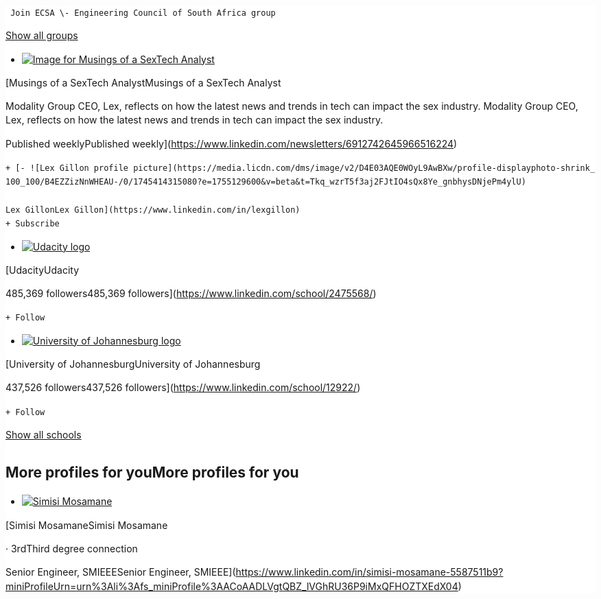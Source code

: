 	 Join ECSA \- Engineering Council of South Africa group

[Show all groups](https://www.linkedin.com/in/keitumetse-molamu/details/interests?profileUrn=urn%3Ali%3Afsd_profile%3AACoAABHbLQsBmfhl60SPj7pMz185IqNucBuIKcU&tabIndex=1&detailScreenTabIndex=1)

 * [![Image for Musings of a SexTech Analyst](https://media.licdn.com/dms/image/v2/C4E12AQG7FC3De9m_PQ/series-logo_image-shrink_100_100/series-logo_image-shrink_100_100/0/1648126274652?e=1755129600&v=beta&t=8t2SauBamsppgkpw-4-NXeNO8vUnU6YFf6moHfZf15o)](https://www.linkedin.com/newsletters/6912742645966516224)

[Musings of a SexTech AnalystMusings of a SexTech Analyst

Modality Group CEO, Lex, reflects on how the latest news and trends in tech can impact the sex industry. Modality Group CEO, Lex, reflects on how the latest news and trends in tech can impact the sex industry.

Published weeklyPublished weekly](https://www.linkedin.com/newsletters/6912742645966516224)

	+ [- ![Lex Gillon profile picture](https://media.licdn.com/dms/image/v2/D4E03AQE0WOyL9AwBXw/profile-displayphoto-shrink_100_100/B4EZZizNnWHEAU-/0/1745414315080?e=1755129600&v=beta&t=Tkq_wzrT5f3aj2FJtIO4sQx8Ye_gnbhysDNjePm4ylU)

	Lex GillonLex Gillon](https://www.linkedin.com/in/lexgillon)
	+ Subscribe

 * [![Udacity logo](https://media.licdn.com/dms/image/v2/C560BAQHiNYfm0YHKrg/company-logo_100_100/company-logo_100_100/0/1656621848677/udacity_logo?e=1755129600&v=beta&t=ivRavhH1Su9BqD8HZMMI4mRVfS65kPeYiwBdBDi4l2E)](https://www.linkedin.com/company/2475568/)

[UdacityUdacity

485,369 followers485,369 followers](https://www.linkedin.com/school/2475568/)

	+ Follow
* [![University of Johannesburg logo](https://media.licdn.com/dms/image/v2/C4D0BAQGP1lwoILrIcQ/company-logo_100_100/company-logo_100_100/0/1630549936289/university_of_johannesburg_logo?e=1755129600&v=beta&t=RYIHqzNS2nh_mYa69dzfosEMTMoIM60dWVpwC-Dq-LE)](https://www.linkedin.com/company/12922/)

[University of JohannesburgUniversity of Johannesburg

437,526 followers437,526 followers](https://www.linkedin.com/school/12922/)

	+ Follow

[Show all schools](https://www.linkedin.com/in/keitumetse-molamu/details/interests?profileUrn=urn%3Ali%3Afsd_profile%3AACoAABHbLQsBmfhl60SPj7pMz185IqNucBuIKcU&tabIndex=3&detailScreenTabIndex=3)

More profiles for youMore profiles for you
------------------------------------------

 * [![Simisi Mosamane](https://media.licdn.com/dms/image/v2/D4D03AQF74dC0HfxWQg/profile-displayphoto-shrink_100_100/profile-displayphoto-shrink_100_100/0/1729713718975?e=1755129600&v=beta&t=9D4TwF2zX2zrjeVrEsHEgKa2NSxTEv9geV6x1y84CV4)](https://www.linkedin.com/in/simisi-mosamane-5587511b9?miniProfileUrn=urn%3Ali%3Afs_miniProfile%3AACoAADLVgtQBZ_lVGhRU36P9iMxQFHOZTXEdX04)

[Simisi MosamaneSimisi Mosamane

· 3rdThird degree connection

Senior Engineer, SMIEEESenior Engineer, SMIEEE](https://www.linkedin.com/in/simisi-mosamane-5587511b9?miniProfileUrn=urn%3Ali%3Afs_miniProfile%3AACoAADLVgtQBZ_lVGhRU36P9iMxQFHOZTXEdX04)
